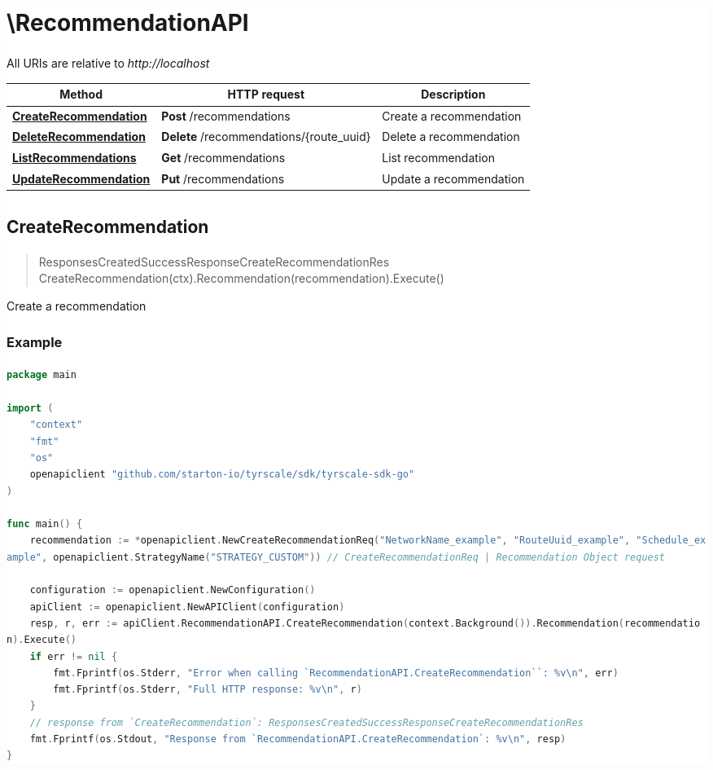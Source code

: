 # \RecommendationAPI

All URIs are relative to *http://localhost*

Method | HTTP request | Description
------------- | ------------- | -------------
[**CreateRecommendation**](RecommendationAPI.md#CreateRecommendation) | **Post** /recommendations | Create a recommendation
[**DeleteRecommendation**](RecommendationAPI.md#DeleteRecommendation) | **Delete** /recommendations/{route_uuid} | Delete a recommendation
[**ListRecommendations**](RecommendationAPI.md#ListRecommendations) | **Get** /recommendations | List recommendation
[**UpdateRecommendation**](RecommendationAPI.md#UpdateRecommendation) | **Put** /recommendations | Update a recommendation



## CreateRecommendation

> ResponsesCreatedSuccessResponseCreateRecommendationRes CreateRecommendation(ctx).Recommendation(recommendation).Execute()

Create a recommendation



### Example

```go
package main

import (
	"context"
	"fmt"
	"os"
	openapiclient "github.com/starton-io/tyrscale/sdk/tyrscale-sdk-go"
)

func main() {
	recommendation := *openapiclient.NewCreateRecommendationReq("NetworkName_example", "RouteUuid_example", "Schedule_example", openapiclient.StrategyName("STRATEGY_CUSTOM")) // CreateRecommendationReq | Recommendation Object request

	configuration := openapiclient.NewConfiguration()
	apiClient := openapiclient.NewAPIClient(configuration)
	resp, r, err := apiClient.RecommendationAPI.CreateRecommendation(context.Background()).Recommendation(recommendation).Execute()
	if err != nil {
		fmt.Fprintf(os.Stderr, "Error when calling `RecommendationAPI.CreateRecommendation``: %v\n", err)
		fmt.Fprintf(os.Stderr, "Full HTTP response: %v\n", r)
	}
	// response from `CreateRecommendation`: ResponsesCreatedSuccessResponseCreateRecommendationRes
	fmt.Fprintf(os.Stdout, "Response from `RecommendationAPI.CreateRecommendation`: %v\n", resp)
}
```
